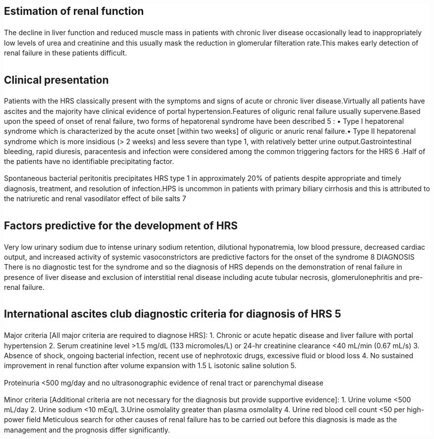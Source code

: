 
## Estimation of renal function

The decline in liver function and reduced muscle mass in patients with chronic liver disease occasionally lead to inappropriately low levels of urea and creatinine and this usually mask the reduction in glomerular filteration rate.This makes early detection of renal failure in these patients difficult.


## Clinical presentation

Patients with the HRS classically present with the symptoms and signs of acute or chronic liver disease.Virtually all patients have ascites and the majority have clinical evidence of portal hypertension.Features of oliguric renal failure usually supervene.Based upon the speed of onset of renal failure, two forms of hepatorenal syndrome have been described 5 : • Type I hepatorenal syndrome which is characterized by the acute onset [within two weeks] of oliguric or anuric renal failure.• Type II hepatorenal syndrome which is more insidious (> 2 weeks) and less severe than type 1, with relatively better urine output.Gastrointestinal bleeding, rapid diuresis, paracentesis and infection were considered among the common triggering factors for the HRS 6 .Half of the patients have no identifiable precipitating factor.

Spontaneous bacterial peritonitis precipitates HRS type 1 in approximately 20% of patients despite appropriate and timely diagnosis, treatment, and resolution of infection.HPS is uncommon in patients with primary biliary cirrhosis and this is attributed to the natriuretic and renal vasodilator effect of bile salts 7


## Factors predictive for the development of HRS

Very low urinary sodium due to intense urinary sodium retention, dilutional hyponatremia, low blood pressure, decreased cardiac output, and increased activity of systemic vasoconstrictors are predictive factors for the onset of the syndrome 8 DIAGNOSIS There is no diagnostic test for the syndrome and so the diagnosis of HRS depends on the demonstration of renal failure in presence of liver disease and exclusion of interstitial renal disease including acute tubular necrosis, glomerulonephritis and pre-renal failure.


## International ascites club diagnostic criteria for diagnosis of HRS 5

Major criteria [All major criteria are required to diagnose HRS]: 1. Chronic or acute hepatic disease and liver failure with portal hypertension 2. Serum creatinine level >1.5 mg/dL (133 micromoles/L) or 24-hr creatinine clearance <40 mL/min (0.67 mL/s) 3. Absence of shock, ongoing bacterial infection, recent use of nephrotoxic drugs, excessive fluid or blood loss 4. No sustained improvement in renal function after volume expansion with 1.5 L isotonic saline solution 5.

Proteinuria <500 mg/day and no ultrasonographic evidence of renal tract or parenchymal disease

Minor criteria [Additional criteria are not necessary for the diagnosis but provide supportive evidence]: 1. Urine volume <500 mL/day 2. Urine sodium <10 mEq/L 3.Urine osmolality greater than plasma osmolality 4. Urine red blood cell count <50 per high-power field Meticulous search for other causes of renal failure has to be carried out before this diagnosis is made as the management and the prognosis differ significantly.
